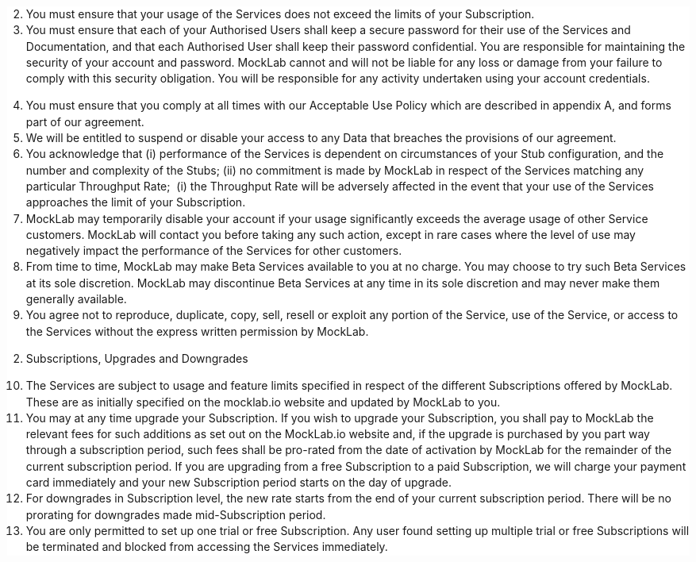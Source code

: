 <ol start="2">
    <li>You must ensure that&nbsp;your usage of the Services does not exceed the limits of your Subscription.
    </li>
    <li>You must ensure that each of your Authorised Users shall keep a secure password for their use of the Services and Documentation, and that each Authorised User shall keep their password confidential. You are responsible for maintaining the security of your account and password. MockLab cannot and will not be liable for any loss or damage from your failure to comply with this security obligation. You will be responsible for any activity undertaken using your account credentials.
    </li>
</ol>

<ol start="4">
    <li>You must ensure that you comply at all times with<span
           >&nbsp;our</span>&nbsp;<span
           >Acceptable Use Policy</span><span
           >&nbsp;which are described in appendix A</span>,&nbsp;<span
           >and</span>&nbsp;forms part of our agreement. </li>
    <li>We will be entitled to suspend or disable your access to any Data that breaches the provisions of our agreement.
    </li>
    <li>You acknowledge that (i) performance of the Services is dependent on circumstances of your Stub configuration, and the number and complexity of the Stubs; (ii) no commitment is made by MockLab in respect of the Services matching any particular Throughput Rate; &nbsp;(i) the Throughput Rate will be adversely affected in the event that your use of the Services approaches the limit of your Subscription. 
    </li>
    <li>MockLab may temporarily disable your account if your usage significantly exceeds the average usage of other Service customers. MockLab will contact you before taking any such action, except in rare cases where the level of use may negatively impact the performance of the Services for other customers.
    </li>
    <li>From time to time, MockLab may make Beta Services available to you at no charge. You may choose to try such Beta Services at its sole discretion. MockLab may discontinue Beta Services at any time in its sole discretion and may never make them generally available. 
    </li>
    <li>You agree not to reproduce, duplicate, copy, sell, resell or exploit any portion of the Service, use of the Service, or access to the Services without the express written permission by MockLab.
    </li>
</ol>
<ol start="2">
    <li>Subscriptions, Upgrades and Downgrades</li>
</ol>

<ol start="10">
    <li>The Services are subject to usage and feature limits specified in respect of the different Subscriptions offered by MockLab. These are as initially specified on the mocklab.io website and updated by MockLab to you.
    </li>
    <li>You may at any time upgrade your Subscription<a
            id="id.3rdcrjn"></a>. If you wish to upgrade your Subscription<a
            id="id.26in1rg"></a>, you shall pay to MockLab the relevant fees for such additions as set out on the MockLab.io website and, if the upgrade is purchased by you part way through a subscription period, such fees shall be pro-rated from the date of activation by MockLab for the remainder of the current subscription period. If you are upgrading from a free Subscription to a paid Subscription, we will charge your payment card immediately and your new Subscription period starts on the day of upgrade. 
    </li>
    <li>For downgrades in Subscription level, the new rate starts from the end of your current subscription period. There will be no prorating for downgrades made mid-Subscription period.
    </li>
    <li>You are only permitted to set up one trial or free Subscription. Any user found setting up multiple trial or free Subscriptions will be terminated and blocked from accessing the Services immediately.